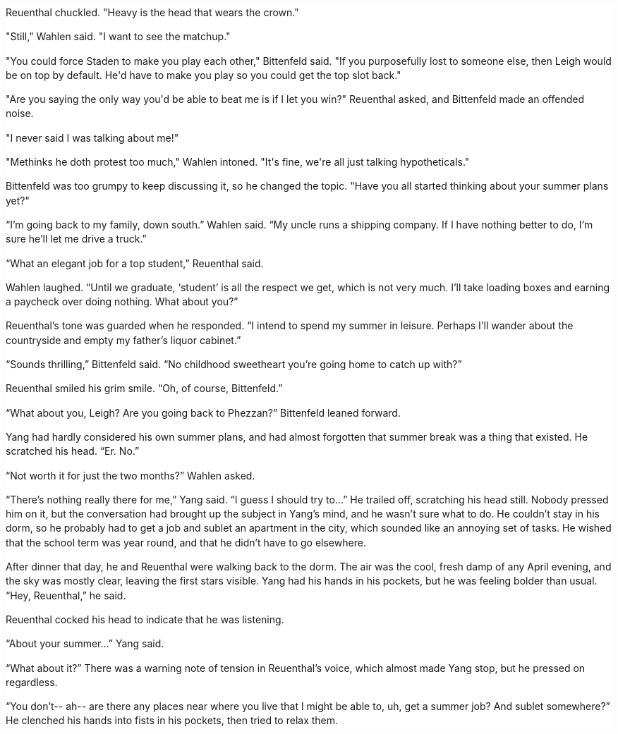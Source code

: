Reuenthal chuckled\. "Heavy is the head that wears the crown\."

"Still," Wahlen said\. "I want to see the matchup\."

"You could force Staden to make you play each other," Bittenfeld said\. "If you purposefully lost to someone else, then Leigh would be on top by default\. He'd have to make you play so you could get the top slot back\."

"Are you saying the only way you'd be able to beat me is if I let you win?" Reuenthal asked, and Bittenfeld made an offended noise\.

"I never said I was talking about me\!"

"Methinks he doth protest too much," Wahlen intoned\. "It's fine, we're all just talking hypotheticals\."

Bittenfeld was too grumpy to keep discussing it, so he changed the topic\. "Have you all started thinking about your summer plans yet?"

“I’m going back to my family, down south\.” Wahlen said\. “My uncle runs a shipping company\. If I have nothing better to do, I’m sure he’ll let me drive a truck\.”

“What an elegant job for a top student,” Reuenthal said\.

Wahlen laughed\. “Until we graduate, ‘student’ is all the respect we get, which is not very much\. I’ll take loading boxes and earning a paycheck over doing nothing\. What about you?”

Reuenthal’s tone was guarded when he responded\. “I intend to spend my summer in leisure\. Perhaps I’ll wander about the countryside and empty my father’s liquor cabinet\.”

“Sounds thrilling,” Bittenfeld said\. “No childhood sweetheart you’re going home to catch up with?”

Reuenthal smiled his grim smile\. “Oh, of course, Bittenfeld\.”

“What about you, Leigh? Are you going back to Phezzan?” Bittenfeld leaned forward\.

Yang had hardly considered his own summer plans, and had almost forgotten that summer break was a thing that existed\. He scratched his head\. “Er\. No\.”

“Not worth it for just the two months?” Wahlen asked\.

“There’s nothing really there for me,” Yang said\. “I guess I should try to…” He trailed off, scratching his head still\. Nobody pressed him on it, but the conversation had brought up the subject in Yang’s mind, and he wasn’t sure what to do\. He couldn’t stay in his dorm, so he probably had to get a job and sublet an apartment in the city, which sounded like an annoying set of tasks\. He wished that the school term was year round, and that he didn’t have to go elsewhere\.

After dinner that day, he and Reuenthal were walking back to the dorm\. The air was the cool, fresh damp of any April evening, and the sky was mostly clear, leaving the first stars visible\. Yang had his hands in his pockets, but he was feeling bolder than usual\. “Hey, Reuenthal,” he said\.

Reuenthal cocked his head to indicate that he was listening\.

“About your summer…” Yang said\.

“What about it?” There was a warning note of tension in Reuenthal’s voice, which almost made Yang stop, but he pressed on regardless\.

“You don’t\-\- ah\-\- are there any places near where you live that I might be able to, uh, get a summer job? And sublet somewhere?” He clenched his hands into fists in his pockets, then tried to relax them\.

